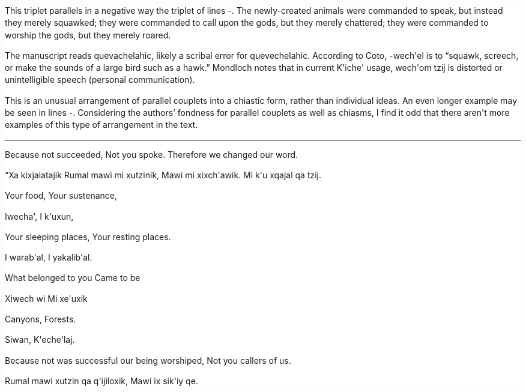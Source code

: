 This triplet parallels in a negative way the triplet of lines -. The newly-created animals were commanded to speak, but
instead they merely squawked; they were commanded to call upon the gods, but they merely chattered; they were commanded to worship
the gods, but they merely roared.

The manuscript reads quevachelahic, likely a scribal error for quevechelahic. According to Coto, -wech'el is to “squawk, screech, or
make the sounds of a large bird such as a hawk.” Mondloch notes that in current K'iche' usage, wech'om tzij is distorted or unintelligible
speech (personal communication).

This is an unusual arrangement of parallel couplets into a chiastic form, rather than individual ideas. An even longer example may
be seen in lines -. Considering the authors’ fondness for parallel couplets as well as chiasms, I find it odd that there aren't more
examples of this type of arrangement in the text.

---
Because not succeeded,
Not you spoke.
Therefore we changed our word.

“Xa kixjalatajik
Rumal mawi mi xutzinik,
Mawi mi xixch'awik.
Mi k'u xqajal qa tzij.

Your food,
Your sustenance,

Iwecha',
I k'uxun,

Your sleeping places,
Your resting places.

I warab'al,
I yakalib'al.

What belonged to you
Came to be

Xiwech wi
Mi xe'uxik

Canyons,
Forests.

Siwan,
K'eche'laj.

Because not was successful our being worshiped,
Not you callers of us.

Rumal mawi xutzin qa q'ijiloxik,
Mawi ix sik'iy qe.
